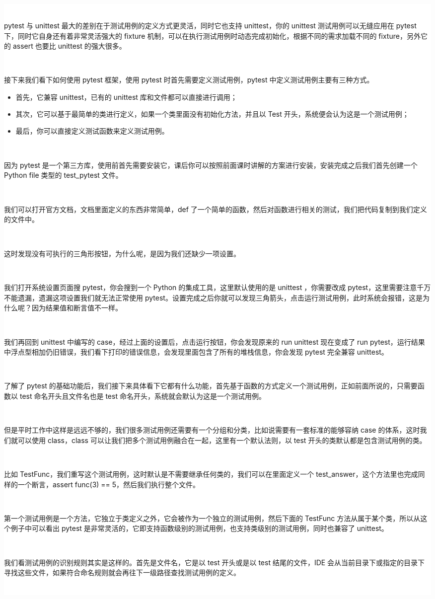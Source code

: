 <br />

pytest 与 unittest 最大的差别在于测试用例的定义方式更灵活，同时它也支持 unittest，你的 unittest 测试用例可以无缝应用在 pytest 下，同时它自身还有着非常灵活强大的 fixture 机制，可以在执行测试用例时动态完成初始化，根据不同的需求加载不同的 fixture，另外它的 assert 也要比 unittest 的强大很多。

<br />

接下来我们看下如何使用 pytest 框架，使用 pytest 时首先需要定义测试用例，pytest 中定义测试用例主要有三种方式。

* 首先，它兼容 unittest，已有的 unittest 库和文件都可以直接进行调用；

* 其次，它可以基于最简单的类进行定义，如果一个类里面没有初始化方法，并且以 Test 开头，系统便会认为这是一个测试用例；

* 最后，你可以直接定义测试函数来定义测试用例。

<Image alt="" src="https://s0.lgstatic.com/i/image3/M01/5A/C8/CgpOIF4B3JeAO7rsAAUVx-YyZ74749.png"/>

因为 pytest 是一个第三方库，使用前首先需要安装它，课后你可以按照前面课时讲解的方案进行安装，安装完成之后我们首先创建一个 Python file 类型的 test_pytest 文件。

<Image alt="" src="https://s0.lgstatic.com/i/image3/M01/5A/C8/Cgq2xl4B3JeAA-4tAAXMKeqFZ0g723.png"/>

我们可以打开官方文档，文档里面定义的东西非常简单，def 了一个简单的函数，然后对函数进行相关的测试，我们把代码复制到我们定义的文件中。

<Image alt="" src="https://s0.lgstatic.com/i/image3/M01/5A/C8/CgpOIF4B3JiAagy0AAMvxFO_0ew136.png"/>

这时发现没有可执行的三角形按钮，为什么呢，是因为我们还缺少一项设置。

<Image alt="" src="https://s0.lgstatic.com/i/image3/M01/5A/C8/Cgq2xl4B3JiAKe8AAAOOyijg94I776.png"/>

我们打开系统设置页面搜 pytest，你会搜到一个 Python 的集成工具，这里默认使用的是 unittest ，你需要改成 pytest，这里需要注意千万不能遗漏，遗漏这项设置我们就无法正常使用 pytest。设置完成之后你就可以发现三角箭头，点击运行测试用例，此时系统会报错，这是为什么呢？因为结果值和断言值不一样。

<Image alt="" src="https://s0.lgstatic.com/i/image3/M01/5A/C8/CgpOIF4B3JiAEQmSAAVA1XSIkZ4766.png"/>

我们再回到 unittest 中编写的 case，经过上面的设置后，点击运行按钮，你会发现原来的 run unittest 现在变成了 run pytest，运行结果中浮点型相加仍旧错误，我们看下打印的错误信息，会发现里面包含了所有的堆栈信息，你会发现 pytest 完全兼容 unittest。

<br />

了解了 pytest 的基础功能后，我们接下来具体看下它都有什么功能，首先基于函数的方式定义一个测试用例，正如前面所说的，只需要函数以 test 命名开头且文件名也是 test 命名开头，系统就会默认为这是一个测试用例。

<br />

但是平时工作中这样是远远不够的，我们很多测试用例还需要有一个分组和分类，比如说需要有一套标准的能够容纳 case 的体系，这时我们就可以使用 class，class 可以让我们把多个测试用例融合在一起，这里有一个默认法则，以 test 开头的类默认都是包含测试用例的类。

<Image alt="" src="https://s0.lgstatic.com/i/image3/M01/5A/C8/Cgq2xl4B3JiAWRmfAAQJFbqLUvo194.png"/>

比如 TestFunc，我们重写这个测试用例，这时默认是不需要继承任何类的，我们可以在里面定义一个 test_answer，这个方法里也完成同样的一个断言，assert func(3) == 5，然后我们执行整个文件。

<br />

第一个测试用例是一个方法，它独立于类定义之外，它会被作为一个独立的测试用例，然后下面的 TestFunc 方法从属于某个类，所以从这个例子中可以看出 pytest 是非常灵活的，它即支持函数级别的测试用例，也支持类级别的测试用例，同时也兼容了 unittest。

<br />

我们看测试用例的识别规则其实是这样的。首先是文件名，它是以 test 开头或是以 test 结尾的文件，IDE 会从当前目录下或指定的目录下寻找这些文件，如果符合命名规则就会再往下一级路径查找测试用例的定义。

<br />
